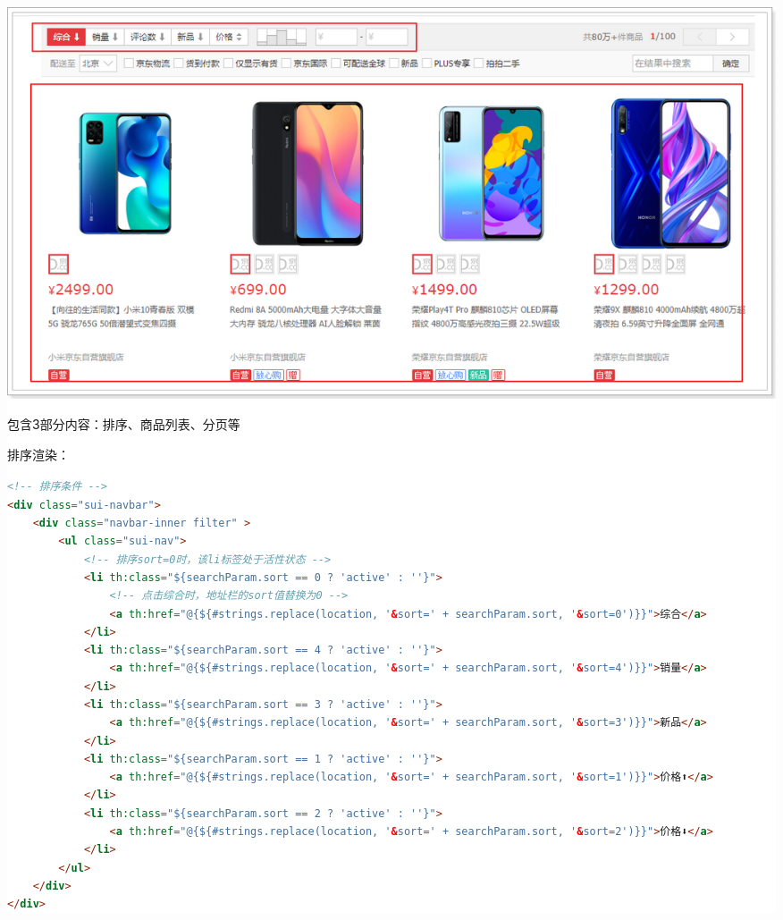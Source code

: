 ![1589119043416](assets/1589119043416.png)

包含3部分内容：排序、商品列表、分页等



排序渲染：

```html
<!-- 排序条件 -->
<div class="sui-navbar">
    <div class="navbar-inner filter" >
        <ul class="sui-nav">
            <!-- 排序sort=0时，该li标签处于活性状态 -->
            <li th:class="${searchParam.sort == 0 ? 'active' : ''}">
                <!-- 点击综合时，地址栏的sort值替换为0 -->
                <a th:href="@{${#strings.replace(location, '&sort=' + searchParam.sort, '&sort=0')}}">综合</a>
            </li>
            <li th:class="${searchParam.sort == 4 ? 'active' : ''}">
                <a th:href="@{${#strings.replace(location, '&sort=' + searchParam.sort, '&sort=4')}}">销量</a>
            </li>
            <li th:class="${searchParam.sort == 3 ? 'active' : ''}">
                <a th:href="@{${#strings.replace(location, '&sort=' + searchParam.sort, '&sort=3')}}">新品</a>
            </li>
            <li th:class="${searchParam.sort == 1 ? 'active' : ''}">
                <a th:href="@{${#strings.replace(location, '&sort=' + searchParam.sort, '&sort=1')}}">价格⬆</a>
            </li>
            <li th:class="${searchParam.sort == 2 ? 'active' : ''}">
                <a th:href="@{${#strings.replace(location, '&sort=' + searchParam.sort, '&sort=2')}}">价格⬇</a>
            </li>
        </ul>
    </div>
</div>
```
